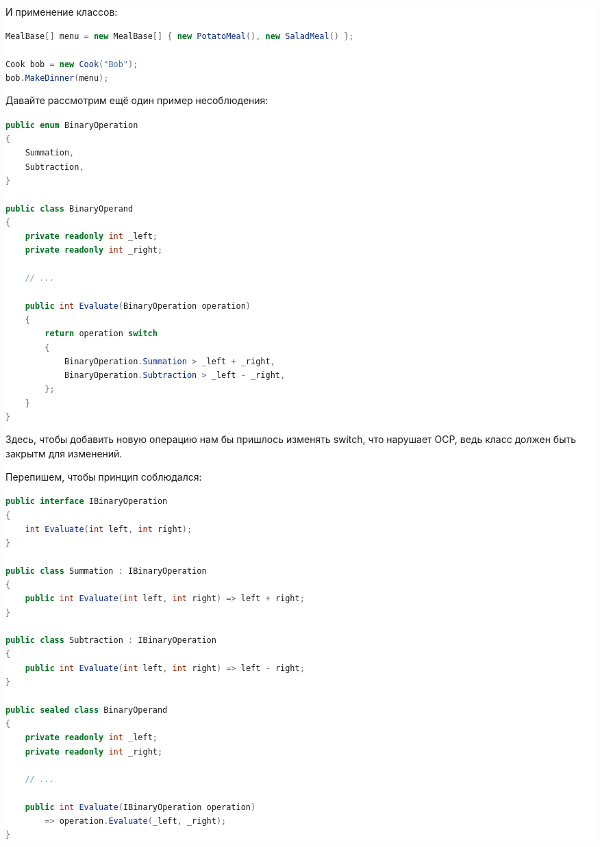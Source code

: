 И применение классов:
```csharp
MealBase[] menu = new MealBase[] { new PotatoMeal(), new SaladMeal() };
             
Cook bob = new Cook("Bob");
bob.MakeDinner(menu);
```

Давайте рассмотрим ещё один пример несоблюдения:
```csharp
public enum BinaryOperation
{
    Summation,
    Subtraction,
}

public class BinaryOperand
{
    private readonly int _left;
    private readonly int _right;

    // ...

    public int Evaluate(BinaryOperation operation)
    {
        return operation switch
        {
            BinaryOperation.Summation > _left + _right,
            BinaryOperation.Subtraction > _left - _right,
        };
    }
}
```

Здесь, чтобы добавить новую операцию нам бы пришлось изменять switch, что нарушает OCP, ведь класс должен быть закрытм для изменений.

Перепишем, чтобы принцип соблюдался:
```csharp
public interface IBinaryOperation
{
    int Evaluate(int left, int right);
}

public class Summation : IBinaryOperation
{
    public int Evaluate(int left, int right) => left + right;
}

public class Subtraction : IBinaryOperation
{
    public int Evaluate(int left, int right) => left - right;
}

public sealed class BinaryOperand
{
    private readonly int _left;
    private readonly int _right;

    // ...

    public int Evaluate(IBinaryOperation operation) 
        => operation.Evaluate(_left, _right);
}
```
